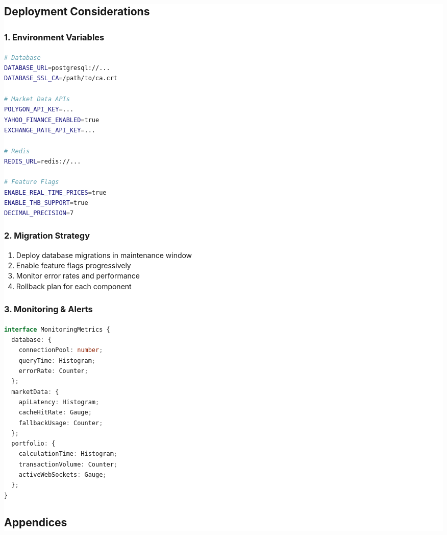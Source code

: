 ## Deployment Considerations

### 1. Environment Variables
```bash
# Database
DATABASE_URL=postgresql://...
DATABASE_SSL_CA=/path/to/ca.crt

# Market Data APIs
POLYGON_API_KEY=...
YAHOO_FINANCE_ENABLED=true
EXCHANGE_RATE_API_KEY=...

# Redis
REDIS_URL=redis://...

# Feature Flags
ENABLE_REAL_TIME_PRICES=true
ENABLE_THB_SUPPORT=true
DECIMAL_PRECISION=7
```

### 2. Migration Strategy
1. Deploy database migrations in maintenance window
2. Enable feature flags progressively
3. Monitor error rates and performance
4. Rollback plan for each component

### 3. Monitoring & Alerts
```typescript
interface MonitoringMetrics {
  database: {
    connectionPool: number;
    queryTime: Histogram;
    errorRate: Counter;
  };
  marketData: {
    apiLatency: Histogram;
    cacheHitRate: Gauge;
    fallbackUsage: Counter;
  };
  portfolio: {
    calculationTime: Histogram;
    transactionVolume: Counter;
    activeWebSockets: Gauge;
  };
}
```

## Appendices

